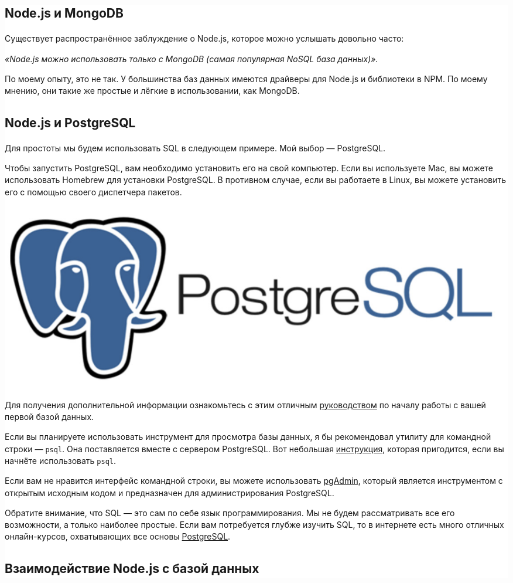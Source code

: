 ## Node.js и MongoDB

Существует распространённое заблуждение о Node.js, которое можно услышать довольно часто:

*«Node.js можно использовать только с MongoDB (самая популярная NoSQL база данных)».*

По моему опыту, это не так. У большинства баз данных имеются драйверы для Node.js и библиотеки в NPM. По моему мнению, они такие же простые и лёгкие в использовании, как MongoDB.

## Node.js и PostgreSQL

Для простоты мы будем использовать SQL в следующем примере. Мой выбор — PostgreSQL.

Чтобы запустить PostgreSQL, вам необходимо установить его на свой компьютер. Если вы используете Mac, вы можете использовать Homebrew для установки PostgreSQL. В противном случае, если вы работаете в Linux, вы можете установить его с помощью своего диспетчера пакетов.

![](./chapter5/NodeHeroEbook-TheComplete-010.png)

Для получения дополнительной информации ознакомьтесь с этим отличным [руководством](http://www.techrepublic.com/blog/diy-it-guy/diy-a-postgresql-database-server-setup-anyone-can-handle/) по началу работы с вашей первой базой данных.

Если вы планируете использовать инструмент для просмотра базы данных, я бы рекомендовал утилиту для командной строки — `psql`. Она поставляется вместе с сервером PostgreSQL. Вот небольшая [инструкция](http://www.postgresonline.com/downloads/special_feature/postgresql83_psql_cheatsheet.pdf), которая пригодится, если вы начнёте использовать `psql`.

Если вам не нравится интерфейс командной строки, вы можете использовать [pgAdmin](https://www.pgadmin.org/), который является инструментом с открытым исходным кодом и предназначен для администрирования PostgreSQL.

Обратите внимание, что SQL — это сам по себе язык программирования. Мы не будем рассматривать все его возможности, а только наиболее простые. Если вам потребуется глубже изучить SQL, то в интернете есть много отличных онлайн-курсов, охватывающих все основы [PostgreSQL](https://www.pluralsight.com/courses/postgresql-getting-started).

## Взаимодействие Node.js с базой данных
